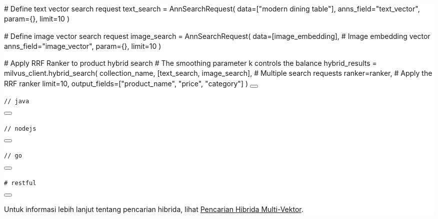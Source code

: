 <span class="hljs-comment"># Define text vector search request</span>
text_search = AnnSearchRequest(
    data=[<span class="hljs-string">&quot;modern dining table&quot;</span>],
    anns_field=<span class="hljs-string">&quot;text_vector&quot;</span>,
    param={},
    limit=<span class="hljs-number">10</span>
)

<span class="hljs-comment"># Define image vector search request</span>
image_search = AnnSearchRequest(
    data=[image_embedding],  <span class="hljs-comment"># Image embedding vector</span>
    anns_field=<span class="hljs-string">&quot;image_vector&quot;</span>,
    param={},
    limit=<span class="hljs-number">10</span>
)

<span class="hljs-comment"># Apply RRF Ranker to product hybrid search</span>
<span class="hljs-comment"># The smoothing parameter k controls the balance</span>
hybrid_results = milvus_client.hybrid_search(
    collection_name,
    [text_search, image_search],  <span class="hljs-comment"># Multiple search requests</span>
    ranker=ranker,  <span class="hljs-comment"># Apply the RRF ranker</span>
    limit=<span class="hljs-number">10</span>,
    output_fields=[<span class="hljs-string">&quot;product_name&quot;</span>, <span class="hljs-string">&quot;price&quot;</span>, <span class="hljs-string">&quot;category&quot;</span>]
)
<button class="copy-code-btn"></button></code></pre>
<pre><code translate="no" class="language-java"><span class="hljs-comment">// java</span>
<button class="copy-code-btn"></button></code></pre>
<pre><code translate="no" class="language-javascript"><span class="hljs-comment">// nodejs</span>
<button class="copy-code-btn"></button></code></pre>
<pre><code translate="no" class="language-go"><span class="hljs-comment">// go</span>
<button class="copy-code-btn"></button></code></pre>
<pre><code translate="no" class="language-bash"><span class="hljs-comment"># restful</span>
<button class="copy-code-btn"></button></code></pre>
<p>Untuk informasi lebih lanjut tentang pencarian hibrida, lihat <a href="/docs/id/multi-vector-search.md">Pencarian Hibrida Multi-Vektor</a>.</p>

